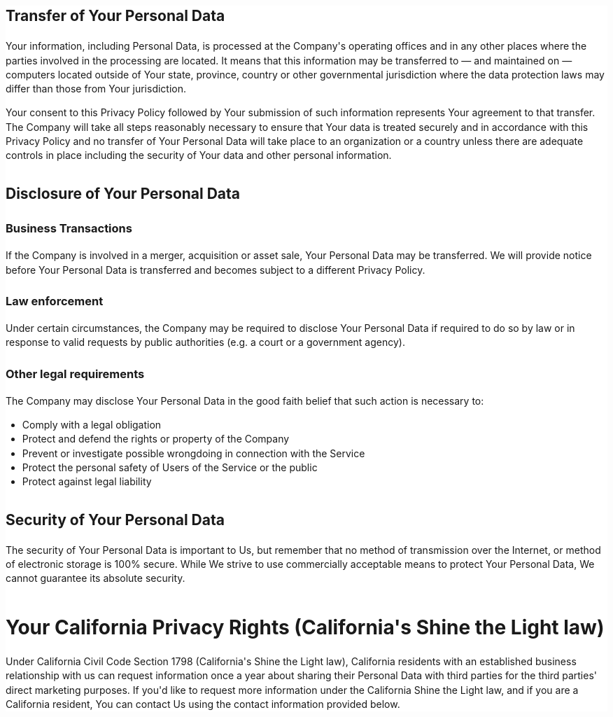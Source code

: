 ## Transfer of Your Personal Data

Your information, including Personal Data, is processed at the Company's operating offices and in any other places where the parties involved in the processing are located. It means that this information may be transferred to — and maintained on — computers located outside of Your state, province, country or other governmental jurisdiction where the data protection laws may differ than those from Your jurisdiction.

Your consent to this Privacy Policy followed by Your submission of such information represents Your agreement to that transfer.
The Company will take all steps reasonably necessary to ensure that Your data is treated securely and in accordance with this Privacy Policy and no transfer of Your Personal Data will take place to an organization or a country unless there are adequate controls in place including the security of Your data and other personal information.

## Disclosure of Your Personal Data

### Business Transactions
If the Company is involved in a merger, acquisition or asset sale, Your Personal Data may be transferred. We will provide notice before Your Personal Data is transferred and becomes subject to a different Privacy Policy.

### Law enforcement
Under certain circumstances, the Company may be required to disclose Your Personal Data if required to do so by law or in response to valid requests by public authorities (e.g. a court or a government agency).

### Other legal requirements
The Company may disclose Your Personal Data in the good faith belief that such action is necessary to:
<ul>
<li>Comply with a legal obligation</li>
<li>Protect and defend the rights or property of the Company</li>
<li>Prevent or investigate possible wrongdoing in connection with the Service</li>
<li>Protect the personal safety of Users of the Service or the public</li>
<li>Protect against legal liability</li>
</ul>

## Security of Your Personal Data
The security of Your Personal Data is important to Us, but remember that no method of transmission over the Internet, or method of electronic storage is 100% secure. While We strive to use commercially acceptable means to protect Your Personal Data, We cannot guarantee its absolute security.

# Your California Privacy Rights (California's Shine the Light law)
Under California Civil Code Section 1798 (California's Shine the Light law), California residents with an established business relationship with us can request information once a year about sharing their Personal Data with third parties for the third parties' direct marketing purposes.
If you'd like to request more information under the California Shine the Light law, and if you are a California resident, You can contact Us using the contact information provided below.
